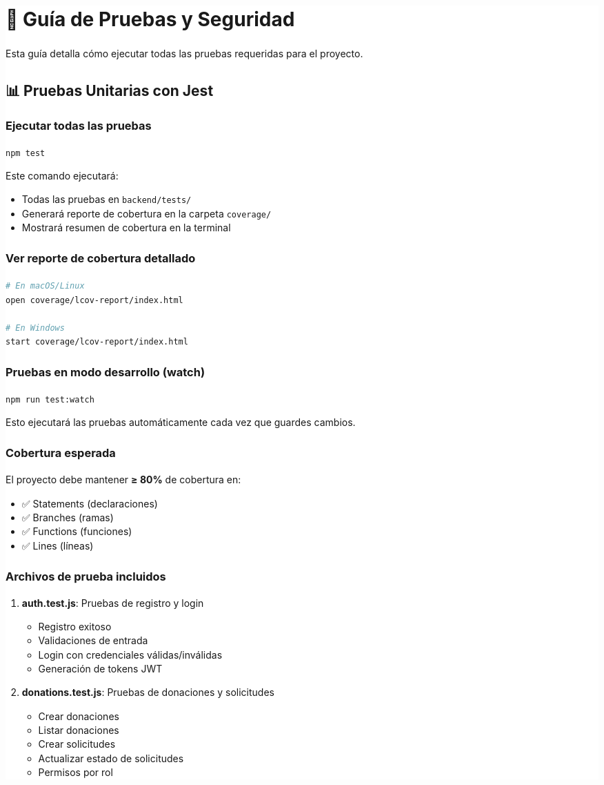 # 🧪 Guía de Pruebas y Seguridad

Esta guía detalla cómo ejecutar todas las pruebas requeridas para el proyecto.

## 📊 Pruebas Unitarias con Jest

### Ejecutar todas las pruebas

```bash
npm test
```

Este comando ejecutará:
- Todas las pruebas en `backend/tests/`
- Generará reporte de cobertura en la carpeta `coverage/`
- Mostrará resumen de cobertura en la terminal

### Ver reporte de cobertura detallado

```bash
# En macOS/Linux
open coverage/lcov-report/index.html

# En Windows
start coverage/lcov-report/index.html
```

### Pruebas en modo desarrollo (watch)

```bash
npm run test:watch
```

Esto ejecutará las pruebas automáticamente cada vez que guardes cambios.

### Cobertura esperada

El proyecto debe mantener **≥ 80%** de cobertura en:
- ✅ Statements (declaraciones)
- ✅ Branches (ramas)
- ✅ Functions (funciones)
- ✅ Lines (líneas)

### Archivos de prueba incluidos

1. **auth.test.js**: Pruebas de registro y login
   - Registro exitoso
   - Validaciones de entrada
   - Login con credenciales válidas/inválidas
   - Generación de tokens JWT

2. **donations.test.js**: Pruebas de donaciones y solicitudes
   - Crear donaciones
   - Listar donaciones
   - Crear solicitudes
   - Actualizar estado de solicitudes
   - Permisos por rol
